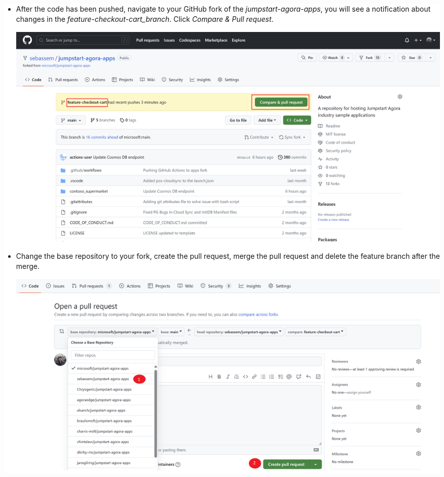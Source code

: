 - After the code has been pushed, navigate to your GitHub fork of the _jumpstart-agora-apps_, you will see a notification about changes in the _feature-checkout-cart_branch_. Click _Compare & Pull request_.

    ![Screenshot showing new changes message](./img/github_create_pr_dev.png)

- Change the base repository to your fork, create the pull request, merge the pull request and delete the feature branch after the merge.

    ![Screenshot showing changing base branch and submitting the pull request](./img/github_change_remote.png)

